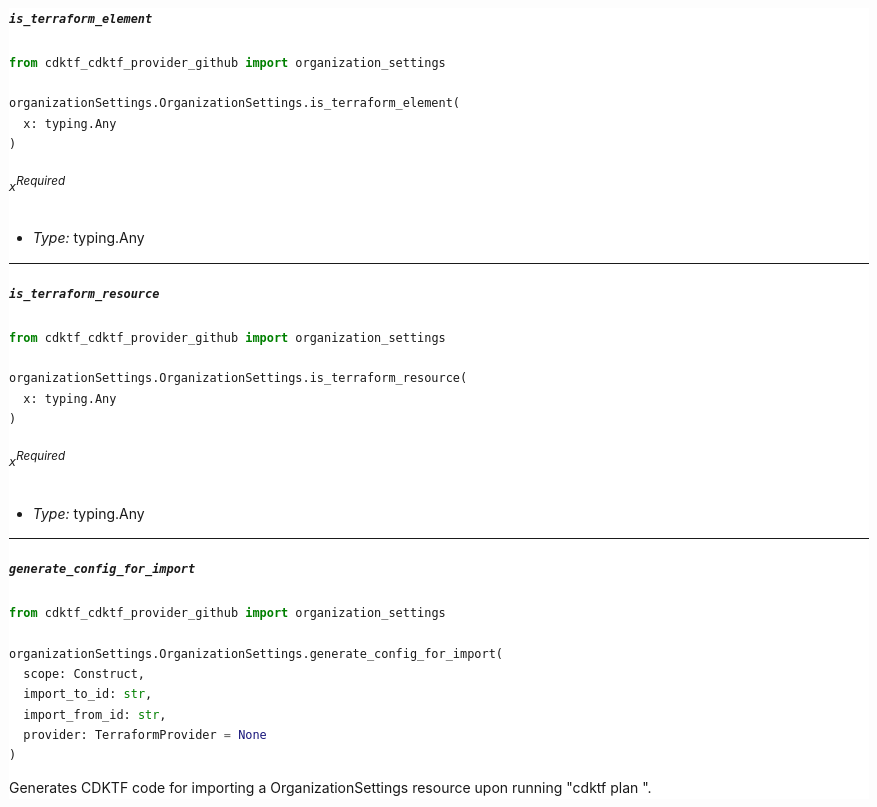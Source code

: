 ##### `is_terraform_element` <a name="is_terraform_element" id="@cdktf/provider-github.organizationSettings.OrganizationSettings.isTerraformElement"></a>

```python
from cdktf_cdktf_provider_github import organization_settings

organizationSettings.OrganizationSettings.is_terraform_element(
  x: typing.Any
)
```

###### `x`<sup>Required</sup> <a name="x" id="@cdktf/provider-github.organizationSettings.OrganizationSettings.isTerraformElement.parameter.x"></a>

- *Type:* typing.Any

---

##### `is_terraform_resource` <a name="is_terraform_resource" id="@cdktf/provider-github.organizationSettings.OrganizationSettings.isTerraformResource"></a>

```python
from cdktf_cdktf_provider_github import organization_settings

organizationSettings.OrganizationSettings.is_terraform_resource(
  x: typing.Any
)
```

###### `x`<sup>Required</sup> <a name="x" id="@cdktf/provider-github.organizationSettings.OrganizationSettings.isTerraformResource.parameter.x"></a>

- *Type:* typing.Any

---

##### `generate_config_for_import` <a name="generate_config_for_import" id="@cdktf/provider-github.organizationSettings.OrganizationSettings.generateConfigForImport"></a>

```python
from cdktf_cdktf_provider_github import organization_settings

organizationSettings.OrganizationSettings.generate_config_for_import(
  scope: Construct,
  import_to_id: str,
  import_from_id: str,
  provider: TerraformProvider = None
)
```

Generates CDKTF code for importing a OrganizationSettings resource upon running "cdktf plan <stack-name>".
